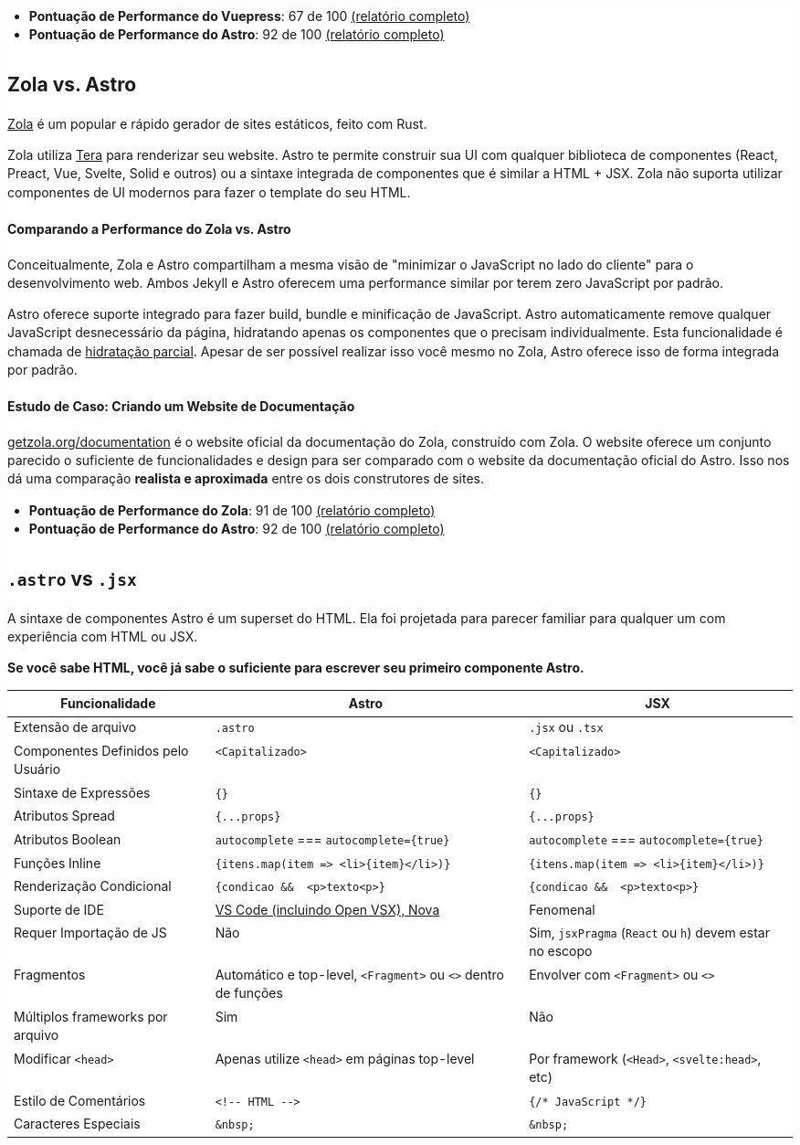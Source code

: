 - **Pontuação de Performance do Vuepress**: 67 de 100 [(relatório completo)](/lighthouse/vuepress/)
- **Pontuação de Performance do Astro**: 92 de 100 [(relatório completo)](/lighthouse/astro/)

## Zola vs. Astro

[Zola](https://www.getzola.org/) é um popular e rápido gerador de sites estáticos, feito com Rust.

Zola utiliza [Tera](https://tera.netlify.app/) para renderizar seu website. Astro te permite construir sua UI com qualquer biblioteca de componentes (React, Preact, Vue, Svelte, Solid e outros) ou a sintaxe integrada de componentes que é similar a HTML + JSX. Zola não suporta utilizar componentes de UI modernos para fazer o template do seu HTML.

#### Comparando a Performance do Zola vs. Astro

Conceitualmente, Zola e Astro compartilham a mesma visão de "minimizar o JavaScript no lado do cliente" para o desenvolvimento web. Ambos Jekyll e Astro oferecem uma performance similar por terem zero JavaScript por padrão.

Astro oferece suporte integrado para fazer build, bundle e minificação de JavaScript. Astro automaticamente remove qualquer JavaScript desnecessário da página, hidratando apenas os componentes que o precisam individualmente. Esta funcionalidade é chamada de [hidratação parcial](/pt-br/core-concepts/partial-hydration/). Apesar de ser possível realizar isso você mesmo no Zola, Astro oferece isso de forma integrada por padrão.

#### Estudo de Caso: Criando um Website de Documentação

[getzola.org/documentation](https://www.getzola.org/documentation/getting-started/overview/) é o website oficial da documentação do Zola, construído com Zola. O website oferece um conjunto parecido o suficiente de funcionalidades e design para ser comparado com o website da documentação oficial do Astro. Isso nos dá uma comparação **realista e aproximada** entre os dois construtores de sites.

- **Pontuação de Performance do Zola**: 91 de 100 [(relatório completo)](/lighthouse/zola/)
- **Pontuação de Performance do Astro**: 92 de 100 [(relatório completo)](/lighthouse/astro/)

## `.astro` vs `.jsx`

A sintaxe de componentes Astro é um superset do HTML. Ela foi projetada para parecer familiar para qualquer um com experiência com HTML ou JSX.

**Se você sabe HTML, você já sabe o suficiente para escrever seu primeiro componente Astro.**

| Funcionalidade                      | Astro | JSX  |
| ---------------------------- | ----- | --------- |
| Extensão de arquivo               | `.astro` | `.jsx` ou `.tsx` |
| Componentes Definidos pelo Usuário      | `<Capitalizado>` | `<Capitalizado>`  |
| Sintaxe de Expressões            | `{}` | `{}` |
| Atributos Spread            | `{...props}` | `{...props}` |
| Atributos Boolean           | `autocomplete` === `autocomplete={true}` | `autocomplete` === `autocomplete={true}` |
| Funções Inline             | `{itens.map(item => <li>{item}</li>)}`  | `{itens.map(item => <li>{item}</li>)}` |
| Renderização Condicional             | `{condicao &&  <p>texto<p>}`  | `{condicao &&  <p>texto<p>}` |
| Suporte de IDE                  | [VS Code (incluindo Open VSX), Nova](/pt-br/editor-setup/) | Fenomenal |
| Requer Importação de JS           | Não    | Sim, `jsxPragma` (`React` ou `h`) devem estar no escopo |
| Fragmentos                    | Automático e top-level, `<Fragment>` ou `<>` dentro de funções | Envolver com `<Fragment>` ou `<>` |
| Múltiplos frameworks por arquivo | Sim | Não |
| Modificar `<head>`           | Apenas utilize `<head>` em páginas top-level | Por framework (`<Head>`, `<svelte:head>`, etc) |
| Estilo de Comentários                | `<!-- HTML -->` | `{/* JavaScript */}`  |
| Caracteres Especiais           | `&nbsp;`  | `&nbsp;`  |